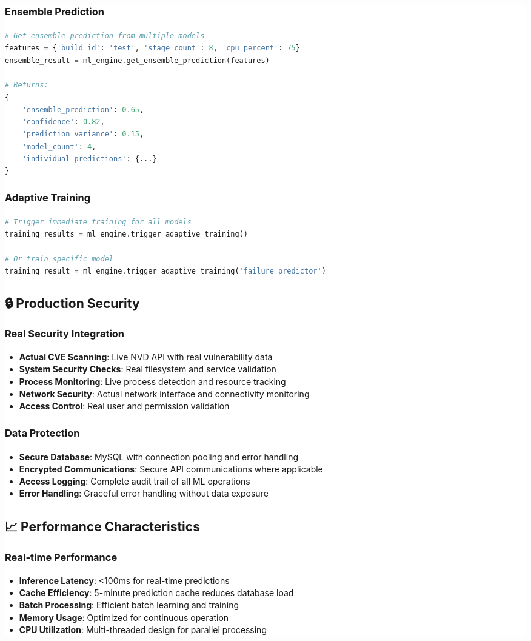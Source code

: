 ### Ensemble Prediction
```python
# Get ensemble prediction from multiple models
features = {'build_id': 'test', 'stage_count': 8, 'cpu_percent': 75}
ensemble_result = ml_engine.get_ensemble_prediction(features)

# Returns:
{
    'ensemble_prediction': 0.65,
    'confidence': 0.82,
    'prediction_variance': 0.15,
    'model_count': 4,
    'individual_predictions': {...}
}
```

### Adaptive Training
```python
# Trigger immediate training for all models
training_results = ml_engine.trigger_adaptive_training()

# Or train specific model
training_result = ml_engine.trigger_adaptive_training('failure_predictor')
```

## 🔒 Production Security

### Real Security Integration
- **Actual CVE Scanning**: Live NVD API with real vulnerability data
- **System Security Checks**: Real filesystem and service validation
- **Process Monitoring**: Live process detection and resource tracking
- **Network Security**: Actual network interface and connectivity monitoring
- **Access Control**: Real user and permission validation

### Data Protection
- **Secure Database**: MySQL with connection pooling and error handling
- **Encrypted Communications**: Secure API communications where applicable
- **Access Logging**: Complete audit trail of all ML operations
- **Error Handling**: Graceful error handling without data exposure

## 📈 Performance Characteristics

### Real-time Performance
- **Inference Latency**: <100ms for real-time predictions
- **Cache Efficiency**: 5-minute prediction cache reduces database load
- **Batch Processing**: Efficient batch learning and training
- **Memory Usage**: Optimized for continuous operation
- **CPU Utilization**: Multi-threaded design for parallel processing
